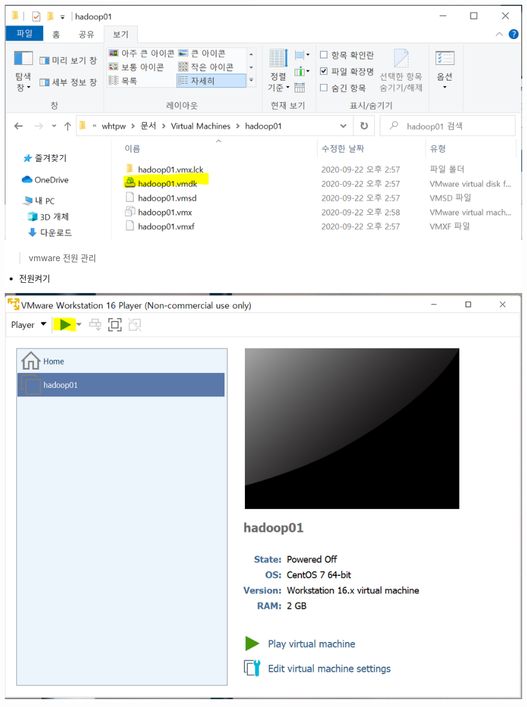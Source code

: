 ![image-20200922151253988](image\image-20200922151253988.png)



> vmware 전원 관리

- 전원켜기

![image-20200922151319023](image\image-20200922151319023.png)
